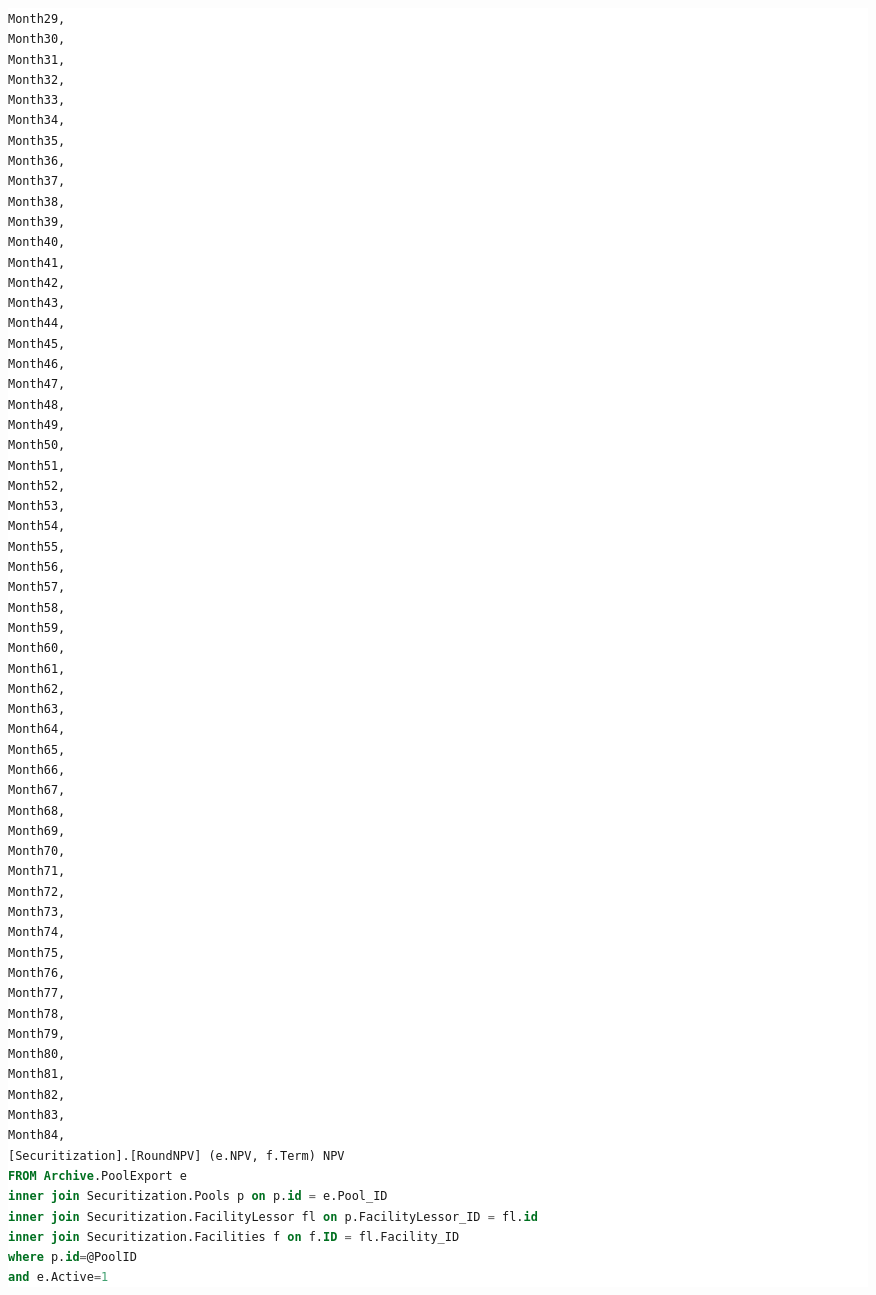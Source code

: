 ```sql
Month29,
Month30,
Month31,
Month32,
Month33,
Month34,
Month35,
Month36,
Month37,
Month38,
Month39,
Month40,
Month41,
Month42,
Month43,
Month44,
Month45,
Month46,
Month47,
Month48,
Month49,
Month50,
Month51,
Month52,
Month53,
Month54,
Month55,
Month56,
Month57,
Month58,
Month59,
Month60,
Month61,
Month62,
Month63,
Month64,
Month65,
Month66,
Month67,
Month68,
Month69,
Month70,
Month71,
Month72,
Month73,
Month74,
Month75,
Month76,
Month77,
Month78,
Month79,
Month80,
Month81,
Month82,
Month83,
Month84,
[Securitization].[RoundNPV] (e.NPV, f.Term) NPV
FROM Archive.PoolExport e
inner join Securitization.Pools p on p.id = e.Pool_ID
inner join Securitization.FacilityLessor fl on p.FacilityLessor_ID = fl.id
inner join Securitization.Facilities f on f.ID = fl.Facility_ID
where p.id=@PoolID
and e.Active=1
```